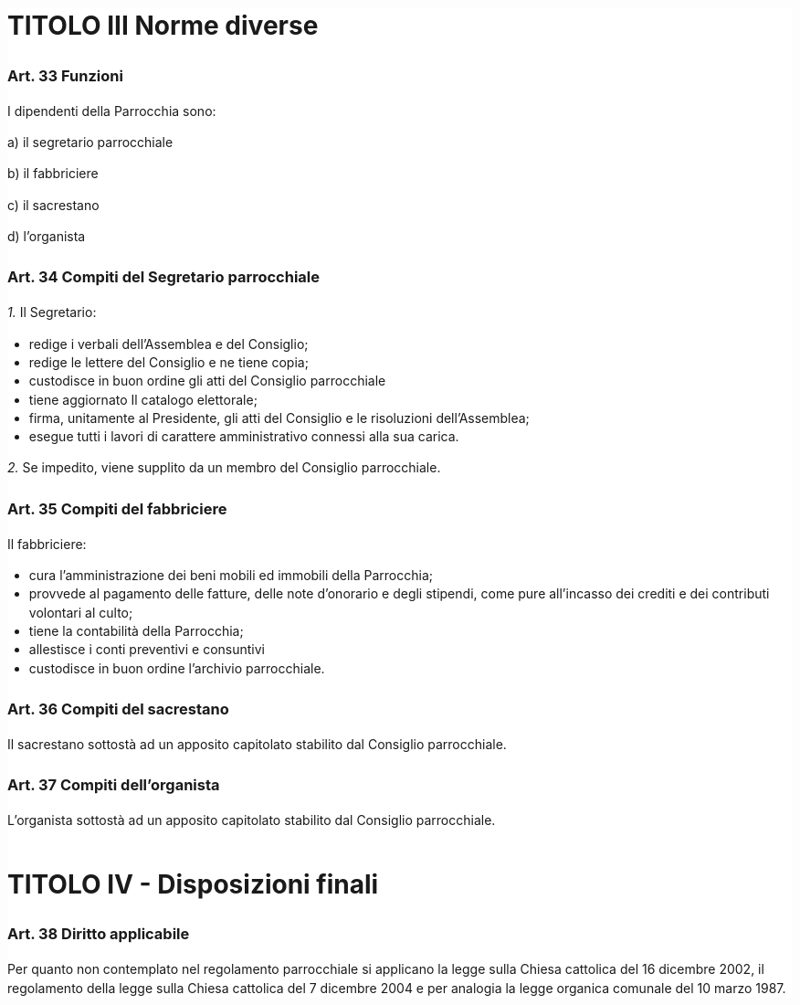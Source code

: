 # TITOLO III Norme diverse


### Art. 33 Funzioni

I dipendenti della Parrocchia sono:

a) il segretario parrocchiale

b) il fabbriciere

c) il sacrestano

d) l’organista

### Art. 34 Compiti del Segretario parrocchiale


*1.* Il Segretario:

- redige i verbali dell’Assemblea e del Consiglio;
- redige le lettere del Consiglio e ne tiene copia;
- custodisce in buon ordine gli atti del Consiglio parrocchiale
- tiene aggiornato Il catalogo elettorale;
- firma, unitamente al Presidente, gli atti del Consiglio e le risoluzioni dell’Assemblea;
- esegue tutti i lavori di carattere amministrativo connessi alla sua carica.

*2.* Se impedito, viene supplito da un membro del Consiglio parrocchiale.


### Art. 35 Compiti del fabbriciere

Il fabbriciere:

- cura l’amministrazione dei beni mobili ed immobili della Parrocchia;
- provvede al pagamento delle fatture, delle note d’onorario e degli stipendi, come pure all’incasso dei crediti e dei contributi volontari al culto;
- tiene la contabilità della Parrocchia;
- allestisce i conti preventivi e consuntivi
- custodisce in buon ordine l’archivio parrocchiale.

### Art. 36 Compiti del sacrestano

Il sacrestano sottostà ad un apposito capitolato stabilito dal Consiglio parrocchiale.

### Art. 37 Compiti dell’organista

L’organista sottostà ad un apposito capitolato stabilito dal Consiglio parrocchiale.

# TITOLO IV - Disposizioni finali

### Art. 38 Diritto applicabile

Per quanto non contemplato nel regolamento parrocchiale si applicano la legge sulla Chiesa
cattolica del 16 dicembre 2002, il regolamento della legge sulla Chiesa cattolica del 7 dicembre 2004 e per analogia la legge organica comunale del 10 marzo 1987.
